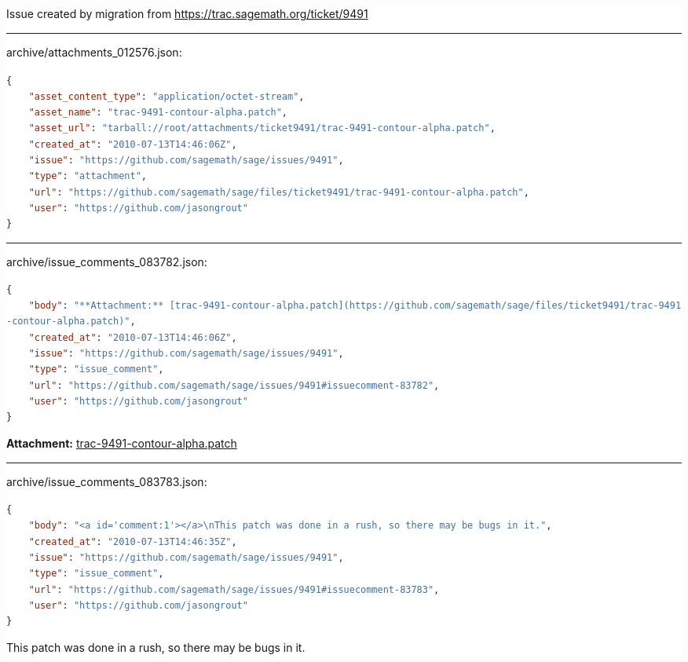 Issue created by migration from https://trac.sagemath.org/ticket/9491





---

archive/attachments_012576.json:
```json
{
    "asset_content_type": "application/octet-stream",
    "asset_name": "trac-9491-contour-alpha.patch",
    "asset_url": "tarball://root/attachments/ticket9491/trac-9491-contour-alpha.patch",
    "created_at": "2010-07-13T14:46:06Z",
    "issue": "https://github.com/sagemath/sage/issues/9491",
    "type": "attachment",
    "url": "https://github.com/sagemath/sage/files/ticket9491/trac-9491-contour-alpha.patch",
    "user": "https://github.com/jasongrout"
}
```



---

archive/issue_comments_083782.json:
```json
{
    "body": "**Attachment:** [trac-9491-contour-alpha.patch](https://github.com/sagemath/sage/files/ticket9491/trac-9491-contour-alpha.patch)",
    "created_at": "2010-07-13T14:46:06Z",
    "issue": "https://github.com/sagemath/sage/issues/9491",
    "type": "issue_comment",
    "url": "https://github.com/sagemath/sage/issues/9491#issuecomment-83782",
    "user": "https://github.com/jasongrout"
}
```

**Attachment:** [trac-9491-contour-alpha.patch](https://github.com/sagemath/sage/files/ticket9491/trac-9491-contour-alpha.patch)



---

archive/issue_comments_083783.json:
```json
{
    "body": "<a id='comment:1'></a>\nThis patch was done in a rush, so there may be bugs in it.",
    "created_at": "2010-07-13T14:46:35Z",
    "issue": "https://github.com/sagemath/sage/issues/9491",
    "type": "issue_comment",
    "url": "https://github.com/sagemath/sage/issues/9491#issuecomment-83783",
    "user": "https://github.com/jasongrout"
}
```

<a id='comment:1'></a>
This patch was done in a rush, so there may be bugs in it.
